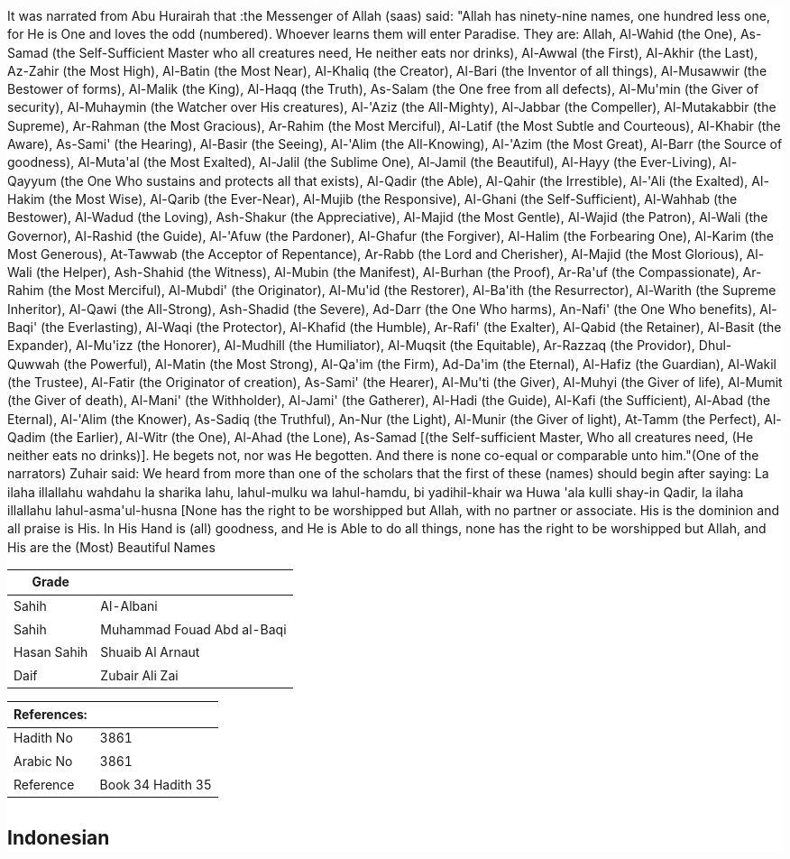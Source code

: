 It was narrated from Abu Hurairah that :the Messenger of Allah (saas) said: "Allah has ninety-nine names, one hundred less one, for He is One and loves the odd (numbered). Whoever learns them will enter Paradise. They are: Allah, Al-Wahid (the One), As-Samad (the Self-Sufficient Master who all creatures need, He neither eats nor drinks), Al-Awwal (the First), Al-Akhir (the Last), Az-Zahir (the Most High), Al-Batin (the Most Near), Al-Khaliq (the Creator), Al-Bari (the Inventor of all things), Al-Musawwir (the Bestower of forms), Al-Malik (the King), Al-Haqq (the Truth), As-Salam (the One free from all defects), Al-Mu'min (the Giver of security), Al-Muhaymin (the Watcher over His creatures), Al-'Aziz (the All-Mighty), Al-Jabbar (the Compeller), Al-Mutakabbir (the Supreme), Ar-Rahman (the Most Gracious), Ar-Rahim (the Most Merciful), Al-Latif (the Most Subtle and Courteous), Al-Khabir (the Aware), As-Sami' (the Hearing), Al-Basir (the Seeing), Al-'Alim (the All-Knowing), Al-'Azim (the Most Great), Al-Barr (the Source of goodness), Al-Muta'al (the Most Exalted), Al-Jalil (the Sublime One), Al-Jamil (the Beautiful), Al-Hayy (the Ever-Living), Al-Qayyum (the One Who sustains and protects all that exists), Al-Qadir (the Able), Al-Qahir (the Irrestible), Al-'Ali (the Exalted), Al-Hakim (the Most Wise), Al-Qarib (the Ever-Near), Al-Mujib (the Responsive), Al-Ghani (the Self-Sufficient), Al-Wahhab (the Bestower), Al-Wadud (the Loving), Ash-Shakur (the Appreciative), Al-Majid (the Most Gentle), Al-Wajid (the Patron), Al-Wali (the Governor), Al-Rashid (the Guide), Al-'Afuw (the Pardoner), Al-Ghafur (the Forgiver), Al-Halim (the Forbearing One), Al-Karim (the Most Generous), At-Tawwab (the Acceptor of Repentance), Ar-Rabb (the Lord and Cherisher), Al-Majid (the Most Glorious), Al-Wali (the Helper), Ash-Shahid (the Witness), Al-Mubin (the Manifest), Al-Burhan (the Proof), Ar-Ra'uf (the Compassionate), Ar-Rahim (the Most Merciful), Al-Mubdi' (the Originator), Al-Mu'id (the Restorer), Al-Ba'ith (the Resurrector), Al-Warith (the Supreme Inheritor), Al-Qawi (the All-Strong), Ash-Shadid (the Severe), Ad-Darr (the One Who harms), An-Nafi' (the One Who benefits), Al-Baqi' (the Everlasting), Al-Waqi (the Protector), Al-Khafid (the Humble), Ar-Rafi' (the Exalter), Al-Qabid (the Retainer), Al-Basit (the Expander), Al-Mu'izz (the Honorer), Al-Mudhill (the Humiliator), Al-Muqsit (the Equitable), Ar-Razzaq (the Providor), Dhul-Quwwah (the Powerful), Al-Matin (the Most Strong), Al-Qa'im (the Firm), Ad-Da'im (the Eternal), Al-Hafiz (the Guardian), Al-Wakil (the Trustee), Al-Fatir (the Originator of creation), As-Sami' (the Hearer), Al-Mu'ti (the Giver), Al-Muhyi (the Giver of life), Al-Mumit (the Giver of death), Al-Mani' (the Withholder), Al-Jami' (the Gatherer), Al-Hadi (the Guide), Al-Kafi (the Sufficient), Al-Abad (the Eternal), Al-'Alim (the Knower), As-Sadiq (the Truthful), An-Nur (the Light), Al-Munir (the Giver of light), At-Tamm (the Perfect), Al-Qadim (the Earlier), Al-Witr (the One), Al-Ahad (the Lone), As-Samad [(the Self-sufficient Master, Who all creatures need, (He neither eats no drinks)]. He begets not, nor was He begotten. And there is none co-equal or comparable unto him."(One of the narrators) Zuhair said: We heard from more than one of the scholars that the first of these (names) should begin after saying: La ilaha illallahu wahdahu la sharika lahu, lahul-mulku wa lahul-hamdu, bi yadihil-khair wa Huwa 'ala kulli shay-in Qadir, la ilaha illallahu lahul-asma'ul-husna [None has the right to be worshipped but Allah, with no partner or associate. His is the dominion and all praise is His. In His Hand is (all) goodness, and He is Able to do all things, none has the right to be worshipped but Allah, and His are the (Most) Beautiful Names
</div>
<div style={{backgroundColor:'#f8f9fa',padding:20, marginBottom: 10}}><table> <thead> <tr> <th>Grade</th> <th></th> </tr> </thead> <tbody> <tr><td>Sahih</td><td>Al-Albani</td></tr><tr><td>Sahih</td><td>Muhammad Fouad Abd al-Baqi</td></tr><tr><td>Hasan Sahih</td><td>Shuaib Al Arnaut</td></tr><tr><td>Daif</td><td>Zubair Ali Zai</td></tr></tbody></table><table> <thead> <tr> <th>References:</th> <th></th> </tr> </thead> <tbody><tr><td>Hadith No</td><td>3861</td></tr><tr><td>Arabic No</td><td>3861</td></tr><tr><td>Reference</td><td>Book 34 Hadith 35</td></tr></tbody></table></div>

## Indonesian


<div dir="ltr" lang="id" style={{fontSize:'larger',backgroundColor:'#f8f9fa',padding:20}}>